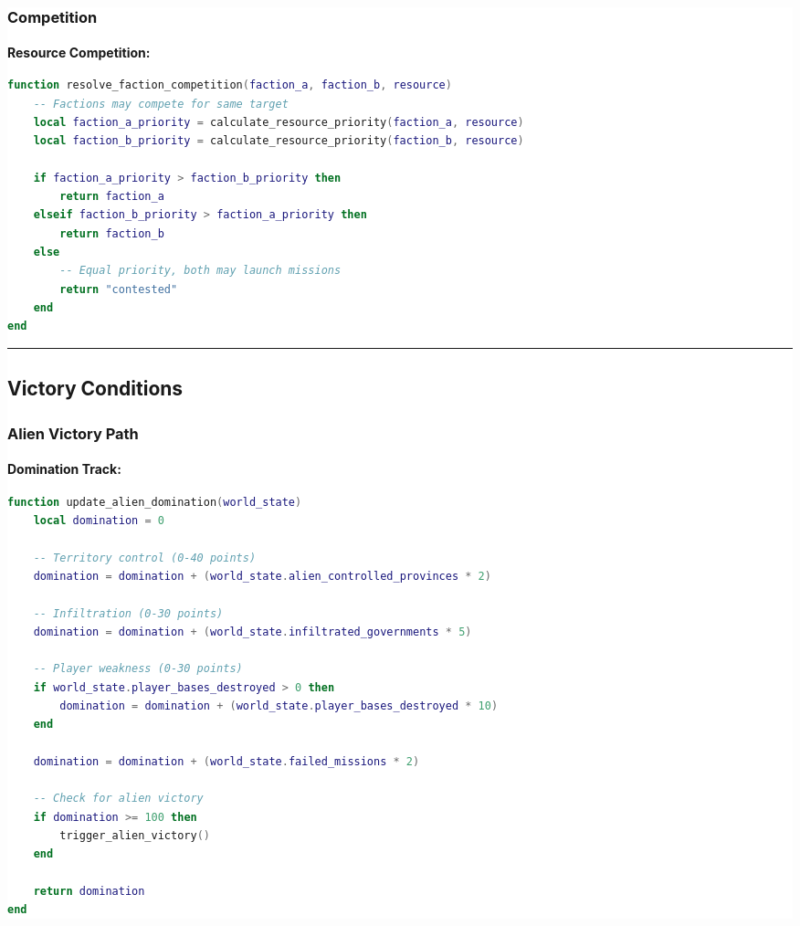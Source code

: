 ### Competition

**Resource Competition:**
```lua
function resolve_faction_competition(faction_a, faction_b, resource)
    -- Factions may compete for same target
    local faction_a_priority = calculate_resource_priority(faction_a, resource)
    local faction_b_priority = calculate_resource_priority(faction_b, resource)
    
    if faction_a_priority > faction_b_priority then
        return faction_a
    elseif faction_b_priority > faction_a_priority then
        return faction_b
    else
        -- Equal priority, both may launch missions
        return "contested"
    end
end
```

---

## Victory Conditions

### Alien Victory Path

**Domination Track:**
```lua
function update_alien_domination(world_state)
    local domination = 0
    
    -- Territory control (0-40 points)
    domination = domination + (world_state.alien_controlled_provinces * 2)
    
    -- Infiltration (0-30 points)
    domination = domination + (world_state.infiltrated_governments * 5)
    
    -- Player weakness (0-30 points)
    if world_state.player_bases_destroyed > 0 then
        domination = domination + (world_state.player_bases_destroyed * 10)
    end
    
    domination = domination + (world_state.failed_missions * 2)
    
    -- Check for alien victory
    if domination >= 100 then
        trigger_alien_victory()
    end
    
    return domination
end
```
